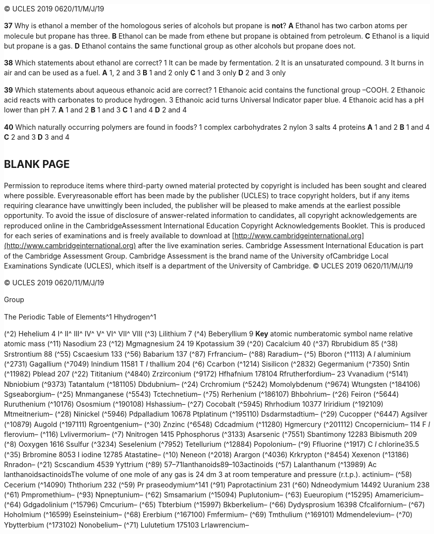
© UCLES 2019 0620/11/M/J/19 

**37** Why is ethanol a member of the homologous series of alcohols but propane is **not**? **A** Ethanol has two carbon atoms per molecule but propane has three. **B** Ethanol can be made from ethene but propane is obtained from petroleum. **C** Ethanol is a liquid but propane is a gas. **D** Ethanol contains the same functional group as other alcohols but propane does not. 

**38** Which statements about ethanol are correct? 1 It can be made by fermentation. 2 It is an unsaturated compound. 3 It burns in air and can be used as a fuel. **A** 1, 2 and 3 **B** 1 and 2 only **C** 1 and 3 only **D** 2 and 3 only 

**39** Which statements about aqueous ethanoic acid are correct? 1 Ethanoic acid contains the functional group –COOH. 2 Ethanoic acid reacts with carbonates to produce hydrogen. 3 Ethanoic acid turns Universal Indicator paper blue. 4 Ethanoic acid has a pH lower than pH 7. **A** 1 and 2 **B** 1 and 3 **C** 1 and 4 **D** 2 and 4 

**40** Which naturally occurring polymers are found in foods? 1 complex carbohydrates 2 nylon 3 salts 4 proteins **A** 1 and 2 **B** 1 and 4 **C** 2 and 3 **D** 3 and 4 


## BLANK PAGE 

Permission to reproduce items where third-party owned material protected by copyright is included has been sought and cleared where possible. Everyreasonable effort has been made by the publisher (UCLES) to trace copyright holders, but if any items requiring clearance have unwittingly been included, the publisher will be pleased to make amends at the earliest possible opportunity. To avoid the issue of disclosure of answer-related information to candidates, all copyright acknowledgements are reproduced online in the CambridgeAssessment International Education Copyright Acknowledgements Booklet. This is produced for each series of examinations and is freely available to download at [http://www.cambridgeinternational.org](http://www.cambridgeinternational.org) after the live examination series. Cambridge Assessment International Education is part of the Cambridge Assessment Group. Cambridge Assessment is the brand name of the University ofCambridge Local Examinations Syndicate (UCLES), which itself is a department of the University of Cambridge. © UCLES 2019 0620/11/M/J/19 


© UCLES 2019 0620/11/M/J/19 

 Group 

 The Periodic Table of Elements^1 Hhydrogen^1 

(^2) Hehelium 4 I^ II^ III^ IV^ V^ VI^ VII^ VIII (^3) Lilithium 7 (^4) Beberyllium 9 **Key** atomic numberatomic symbol name relative atomic mass (^11) Nasodium 23 (^12) Mgmagnesium 24 19 Kpotassium 39 (^20) Cacalcium 40 (^37) Rbrubidium 85 (^38) Srstrontium 88 (^55) Cscaesium 133 (^56) Babarium 137 (^87) Frfrancium– (^88) Raradium– (^5) Bboron (^1113) A _l_ aluminium (^2731) Gagallium (^7049) Inindium 11581 T _l_ thallium 204 (^6) Ccarbon (^1214) Sisilicon (^2832) Gegermanium (^7350) Sntin (^11982) Pblead 207 (^22) Tititanium (^4840) Zrzirconium (^9172) Hfhafnium 178104 Rfrutherfordium– 23 Vvanadium (^5141) Nbniobium (^9373) Tatantalum (^181105) Dbdubnium– (^24) Crchromium (^5242) Momolybdenum (^9674) Wtungsten (^184106) Sgseaborgium– (^25) Mnmanganese (^5543) Tctechnetium– (^75) Rerhenium (^186107) Bhbohrium– (^26) Feiron (^5644) Ruruthenium (^10176) Ososmium (^190108) Hshassium– (^27) Cocobalt (^5945) Rhrhodium 10377 Iriridium (^192109) Mtmeitnerium– (^28) Ninickel (^5946) Pdpalladium 10678 Ptplatinum (^195110) Dsdarmstadtium– (^29) Cucopper (^6447) Agsilver (^10879) Augold (^197111) Rgroentgenium– (^30) Znzinc (^6548) Cdcadmium (^11280) Hgmercury (^201112) Cncopernicium– 114 F _l_ flerovium– (^116) Lvlivermorium– (^7) Nnitrogen 1415 Pphosphorus (^3133) Asarsenic (^7551) Sbantimony 12283 Bibismuth 209 (^8) Ooxygen 1616 Ssulfur (^3234) Seselenium (^7952) Tetellurium (^12884) Popolonium– (^9) Ffluorine (^1917) C _l_ chlorine35.5 (^35) Brbromine 8053 I iodine 12785 Atastatine– (^10) Neneon (^2018) Arargon (^4036) Krkrypton (^8454) Xexenon (^13186) Rnradon– (^21) Scscandium 4539 Yyttrium (^89) 57–71lanthanoids89–103actinoids (^57) Lalanthanum (^13989) Ac lanthanoidsactinoidsThe volume of one mole of any gas is 24 dm 3 at room temperature and pressure (r.t.p.). actinium– (^58) Cecerium (^14090) Ththorium 232 (^59) Pr praseodymium^141 (^91) Paprotactinium 231 (^60) Ndneodymium 14492 Uuranium 238 (^61) Pmpromethium– (^93) Npneptunium– (^62) Smsamarium (^15094) Puplutonium– (^63) Eueuropium (^15295) Amamericium– (^64) Gdgadolinium (^15796) Cmcurium– (^65) Tbterbium (^15997) Bkberkelium– (^66) Dydysprosium 16398 Cfcalifornium– (^67) Hoholmium (^16599) Eseinsteinium– (^68) Ererbium (^167100) Fmfermium– (^69) Tmthulium (^169101) Mdmendelevium– (^70) Ybytterbium (^173102) Nonobelium– (^71) Lulutetium 175103 Lrlawrencium– 


